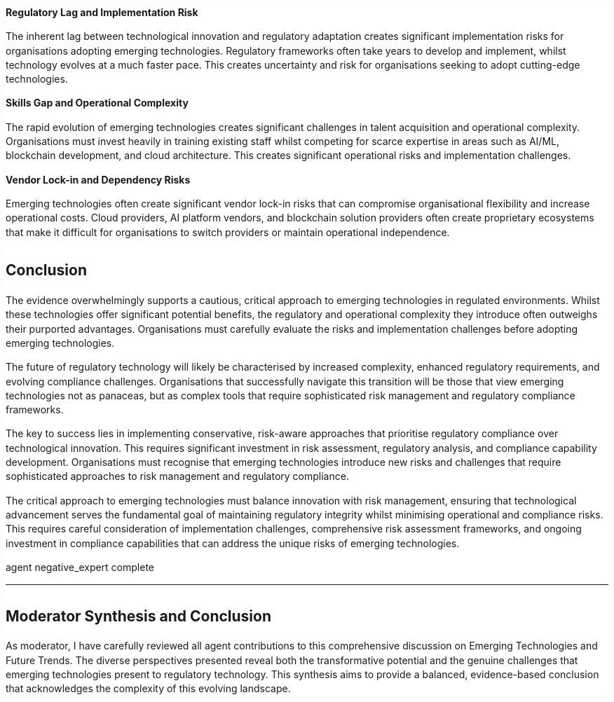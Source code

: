 **Regulatory Lag and Implementation Risk**

The inherent lag between technological innovation and regulatory adaptation creates significant implementation risks for organisations adopting emerging technologies. Regulatory frameworks often take years to develop and implement, whilst technology evolves at a much faster pace. This creates uncertainty and risk for organisations seeking to adopt cutting-edge technologies.

**Skills Gap and Operational Complexity**

The rapid evolution of emerging technologies creates significant challenges in talent acquisition and operational complexity. Organisations must invest heavily in training existing staff whilst competing for scarce expertise in areas such as AI/ML, blockchain development, and cloud architecture. This creates significant operational risks and implementation challenges.

**Vendor Lock-in and Dependency Risks**

Emerging technologies often create significant vendor lock-in risks that can compromise organisational flexibility and increase operational costs. Cloud providers, AI platform vendors, and blockchain solution providers often create proprietary ecosystems that make it difficult for organisations to switch providers or maintain operational independence.

## Conclusion

The evidence overwhelmingly supports a cautious, critical approach to emerging technologies in regulated environments. Whilst these technologies offer significant potential benefits, the regulatory and operational complexity they introduce often outweighs their purported advantages. Organisations must carefully evaluate the risks and implementation challenges before adopting emerging technologies.

The future of regulatory technology will likely be characterised by increased complexity, enhanced regulatory requirements, and evolving compliance challenges. Organisations that successfully navigate this transition will be those that view emerging technologies not as panaceas, but as complex tools that require sophisticated risk management and regulatory compliance frameworks.

The key to success lies in implementing conservative, risk-aware approaches that prioritise regulatory compliance over technological innovation. This requires significant investment in risk assessment, regulatory analysis, and compliance capability development. Organisations must recognise that emerging technologies introduce new risks and challenges that require sophisticated approaches to risk management and regulatory compliance.

The critical approach to emerging technologies must balance innovation with risk management, ensuring that technological advancement serves the fundamental goal of maintaining regulatory integrity whilst minimising operational and compliance risks. This requires careful consideration of implementation challenges, comprehensive risk assessment frameworks, and ongoing investment in compliance capabilities that can address the unique risks of emerging technologies.

agent negative_expert complete

---

## Moderator Synthesis and Conclusion

As moderator, I have carefully reviewed all agent contributions to this comprehensive discussion on Emerging Technologies and Future Trends. The diverse perspectives presented reveal both the transformative potential and the genuine challenges that emerging technologies present to regulatory technology. This synthesis aims to provide a balanced, evidence-based conclusion that acknowledges the complexity of this evolving landscape.
